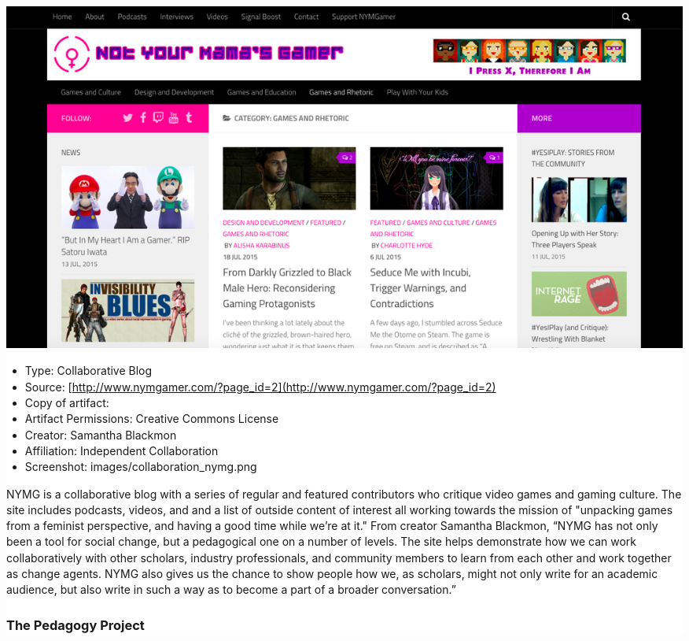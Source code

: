 ![screenshot](images/collaboration_nymg.png)
- Type: Collaborative Blog
- Source: [http://www.nymgamer.com/?page_id=2](http://www.nymgamer.com/?page_id=2) 
- Copy of artifact:
- Artifact Permissions: Creative Commons License 
- Creator: Samantha Blackmon
- Affiliation: Independent Collaboration
- Screenshot: images/collaboration_nymg.png

NYMG is a collaborative blog with a series of regular and featured contributors who critique video games and gaming culture. The site includes podcasts, videos, and and a list of outside content of interest all working towards the mission of "unpacking games from a feminist perspective, and having a good time while we’re at it."  From creator Samantha Blackmon, “NYMG has not only been a tool for social change, but a pedagogical one on a number of levels. The site helps demonstrate how we can work collaboratively with other scholars, industry professionals, and community members to learn from each other and work together as change agents. NYMG also gives us the chance to show people how we, as scholars, might not only write for an academic audience, but also write in such a way as to become a part of a broader conversation.”

### The Pedagogy Project
